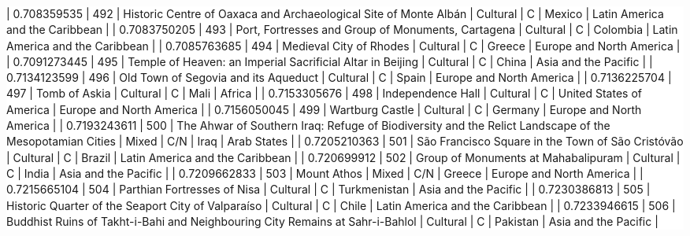 |    0.708359535 |                          492 | Historic Centre of Oaxaca and Archaeological Site of Monte Albán                                                                                                   | Cultural | C              | Mexico                                                                                                | Latin America and the Caribbean |
|   0.7083750205 |                          493 | Port, Fortresses and Group of Monuments, Cartagena                                                                                                                 | Cultural | C              | Colombia                                                                                              | Latin America and the Caribbean |
|   0.7085763685 |                          494 | Medieval City of Rhodes                                                                                                                                            | Cultural | C              | Greece                                                                                                | Europe and North America        |
|   0.7091273445 |                          495 | Temple of Heaven: an Imperial Sacrificial Altar in Beijing                                                                                                         | Cultural | C              | China                                                                                                 | Asia and the Pacific            |
|   0.7134123599 |                          496 | Old Town of Segovia and its Aqueduct                                                                                                                               | Cultural | C              | Spain                                                                                                 | Europe and North America        |
|   0.7136225704 |                          497 | Tomb of Askia                                                                                                                                                      | Cultural | C              | Mali                                                                                                  | Africa                          |
|   0.7153305676 |                          498 | Independence Hall                                                                                                                                                  | Cultural | C              | United States of America                                                                              | Europe and North America        |
|   0.7156050045 |                          499 | Wartburg Castle                                                                                                                                                    | Cultural | C              | Germany                                                                                               | Europe and North America        |
|   0.7193243611 |                          500 | The Ahwar of Southern Iraq: Refuge of Biodiversity and the Relict Landscape of the Mesopotamian Cities                                                             | Mixed    | C/N            | Iraq                                                                                                  | Arab States                     |
|   0.7205210363 |                          501 | São Francisco Square in the Town of São Cristóvão                                                                                                                  | Cultural | C              | Brazil                                                                                                | Latin America and the Caribbean |
|    0.720699912 |                          502 | Group of Monuments at Mahabalipuram                                                                                                                                | Cultural | C              | India                                                                                                 | Asia and the Pacific            |
|   0.7209662833 |                          503 | Mount Athos                                                                                                                                                        | Mixed    | C/N            | Greece                                                                                                | Europe and North America        |
|   0.7215665104 |                          504 | Parthian Fortresses of Nisa                                                                                                                                        | Cultural | C              | Turkmenistan                                                                                          | Asia and the Pacific            |
|   0.7230386813 |                          505 | Historic Quarter of the Seaport City of Valparaíso                                                                                                                 | Cultural | C              | Chile                                                                                                 | Latin America and the Caribbean |
|   0.7233946615 |                          506 | Buddhist Ruins of Takht-i-Bahi and Neighbouring City Remains at Sahr-i-Bahlol                                                                                      | Cultural | C              | Pakistan                                                                                              | Asia and the Pacific            |